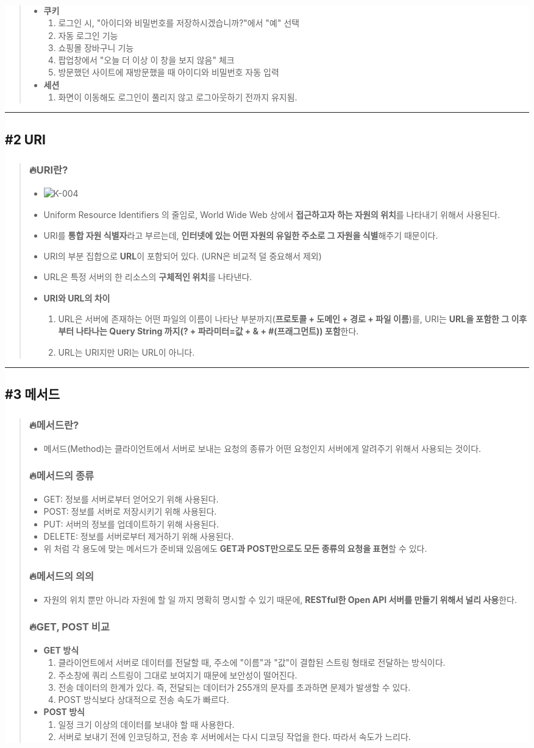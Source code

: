 >
> - **쿠키**
>   1. 로그인 시, "아이디와 비밀번호를 저장하시겠습니까?"에서 "예" 선택
>   2. 자동 로그인 기능
>   3. 쇼핑몰 장바구니 기능
>   4. 팝업창에서 "오늘 더 이상 이 창을 보지 않음" 체크
>   5. 방문했던 사이트에 재방문했을 때 아이디와 비밀번호 자동 입력
> - **세션**
>   1. 화면이 이동해도 로그인이 풀리지 않고 로그아웃하기 전까지 유지됨.

------

## #2 URI

> ### 🔥URI란?
>
> - ![K-004](https://user-images.githubusercontent.com/52457180/91483759-2c7f9380-e8e3-11ea-8fce-1e604314630a.jpg)
>
> - Uniform Resource Identifiers 의 줄임로, World Wide Web 상에서 **접근하고자 하는 자원의 위치**를 나타내기 위해서 사용된다.
>
> - URI를 **통합 자원 식별자**라고 부르는데, **인터넷에 있는 어떤 자원의 유일한 주소로 그 자원을 식별**해주기 때문이다. 
>
> - URI의 부분 집합으로 **URL**이 포함되어 있다. (URN은 비교적 덜 중요해서 제외)
>
> - URL은 특정 서버의 한 리소스의 **구체적인 위치**를 나타낸다.
>
> - **URI와 URL의 차이**
>
>   1. URL은 서버에 존재하는 어떤 파일의 이름이 나타난 부분까지(**프로토콜 + 도메인 + 경로 + 파일 이름**)를, URI는 **URL을 포함한 그 이후부터 나타나는 Query String 까지(? + 파라미터=값 + & + #(프래그먼트)) 포함**한다. 
>
>   2. URL는 URI지만 URI는 URL이 아니다. 

------------------

## #3 메서드

> ### 🔥메서드란?
>
> - 메서드(Method)는 클라이언트에서 서버로 보내는 요청의 종류가 어떤 요청인지 서버에게 알려주기 위해서 사용되는 것이다.
>
> ### 🔥메서드의 종류
>
> - GET: 정보를 서버로부터 얻어오기 위해 사용된다.
> - POST: 정보를 서버로 저장시키기 위해 사용된다.
> - PUT: 서버의 정보를 업데이트하기 위해 사용된다.
> - DELETE: 정보를 서버로부터 제거하기 위해 사용된다.
> - 위 처럼 각 용도에 맞는 메서드가 준비돼 있음에도 **GET과 POST만으로도 모든 종류의 요청을 표현**할 수 있다.
>
> ### 🔥메서드의 의의
>
> - 자원의 위치 뿐만 아니라 자원에 할 일 까지 명확히 명시할 수 있기 때문에, **RESTful한 Open API 서버를 만들기 위해서 널리 사용**한다. 
>
> ### 🔥GET, POST 비교
>
> - **GET 방식**
>   1. 클라이언트에서 서버로 데이터를 전달할 때, 주소에 "이름"과 "값"이 결합된 스트링 형태로 전달하는 방식이다.
>   2. 주소창에 쿼리 스트링이 그대로 보여지기 때문에 보안성이 떨어진다.
>   3. 전송 데이터의 한계가 있다. 즉, 전달되는 데이터가 255개의 문자를 초과하면 문제가 발생할 수 있다.
>   4. POST 방식보다 상대적으로 전송 속도가 빠르다.
> - **POST 방식**
>   1. 일정 크기 이상의 데이터를 보내야 할 때 사용한다.
>   2. 서버로 보내기 전에 인코딩하고, 전송 후 서버에서는 다시 디코딩 작업을 한다. 따라서 속도가 느리다.